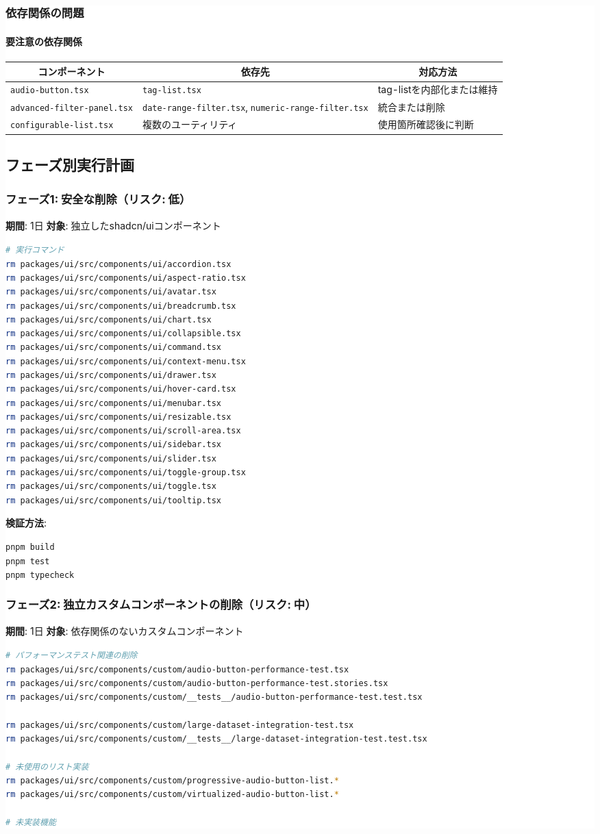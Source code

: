 ### 依存関係の問題

#### 要注意の依存関係
| コンポーネント | 依存先 | 対応方法 |
|---------------|--------|----------|
| `audio-button.tsx` | `tag-list.tsx` | tag-listを内部化または維持 |
| `advanced-filter-panel.tsx` | `date-range-filter.tsx`, `numeric-range-filter.tsx` | 統合または削除 |
| `configurable-list.tsx` | 複数のユーティリティ | 使用箇所確認後に判断 |

## フェーズ別実行計画

### フェーズ1: 安全な削除（リスク: 低）
**期間**: 1日
**対象**: 独立したshadcn/uiコンポーネント

```bash
# 実行コマンド
rm packages/ui/src/components/ui/accordion.tsx
rm packages/ui/src/components/ui/aspect-ratio.tsx
rm packages/ui/src/components/ui/avatar.tsx
rm packages/ui/src/components/ui/breadcrumb.tsx
rm packages/ui/src/components/ui/chart.tsx
rm packages/ui/src/components/ui/collapsible.tsx
rm packages/ui/src/components/ui/command.tsx
rm packages/ui/src/components/ui/context-menu.tsx
rm packages/ui/src/components/ui/drawer.tsx
rm packages/ui/src/components/ui/hover-card.tsx
rm packages/ui/src/components/ui/menubar.tsx
rm packages/ui/src/components/ui/resizable.tsx
rm packages/ui/src/components/ui/scroll-area.tsx
rm packages/ui/src/components/ui/sidebar.tsx
rm packages/ui/src/components/ui/slider.tsx
rm packages/ui/src/components/ui/toggle-group.tsx
rm packages/ui/src/components/ui/toggle.tsx
rm packages/ui/src/components/ui/tooltip.tsx
```

**検証方法**:
```bash
pnpm build
pnpm test
pnpm typecheck
```

### フェーズ2: 独立カスタムコンポーネントの削除（リスク: 中）
**期間**: 1日
**対象**: 依存関係のないカスタムコンポーネント

```bash
# パフォーマンステスト関連の削除
rm packages/ui/src/components/custom/audio-button-performance-test.tsx
rm packages/ui/src/components/custom/audio-button-performance-test.stories.tsx
rm packages/ui/src/components/custom/__tests__/audio-button-performance-test.test.tsx

rm packages/ui/src/components/custom/large-dataset-integration-test.tsx
rm packages/ui/src/components/custom/__tests__/large-dataset-integration-test.test.tsx

# 未使用のリスト実装
rm packages/ui/src/components/custom/progressive-audio-button-list.*
rm packages/ui/src/components/custom/virtualized-audio-button-list.*

# 未実装機能
```